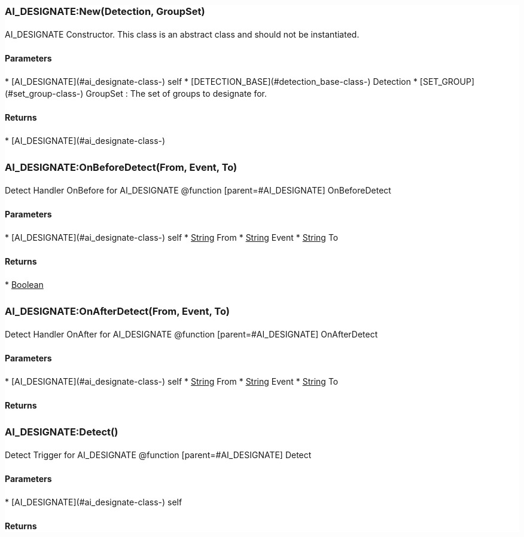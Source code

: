 





### AI_DESIGNATE:New(Detection, GroupSet)
AI_DESIGNATE Constructor. This class is an abstract class and should not be instantiated.

<h4> Parameters </h4>
* [AI_DESIGNATE](#ai_designate-class-)
self
* [DETECTION_BASE](#detection_base-class-) Detection
* [SET_GROUP](#set_group-class-) GroupSet : The set of groups to designate for.

<h4> Returns </h4>
* [AI_DESIGNATE](#ai_designate-class-)



### AI_DESIGNATE:OnBeforeDetect(From, Event, To)
Detect Handler OnBefore for AI_DESIGNATE
@function [parent=#AI_DESIGNATE] OnBeforeDetect

<h4> Parameters </h4>
* [AI_DESIGNATE](#ai_designate-class-)
self
* <u>String</u> From
* <u>String</u> Event
* <u>String</u> To

<h4> Returns </h4>
* <u>Boolean</u> 


### AI_DESIGNATE:OnAfterDetect(From, Event, To)
Detect Handler OnAfter for AI_DESIGNATE
@function [parent=#AI_DESIGNATE] OnAfterDetect

<h4> Parameters </h4>
* [AI_DESIGNATE](#ai_designate-class-)
self
* <u>String</u> From
* <u>String</u> Event
* <u>String</u> To

<h4> Returns </h4>

### AI_DESIGNATE:Detect()
Detect Trigger for AI_DESIGNATE
@function [parent=#AI_DESIGNATE] Detect

<h4> Parameters </h4>
* [AI_DESIGNATE](#ai_designate-class-)
self

<h4> Returns </h4>
